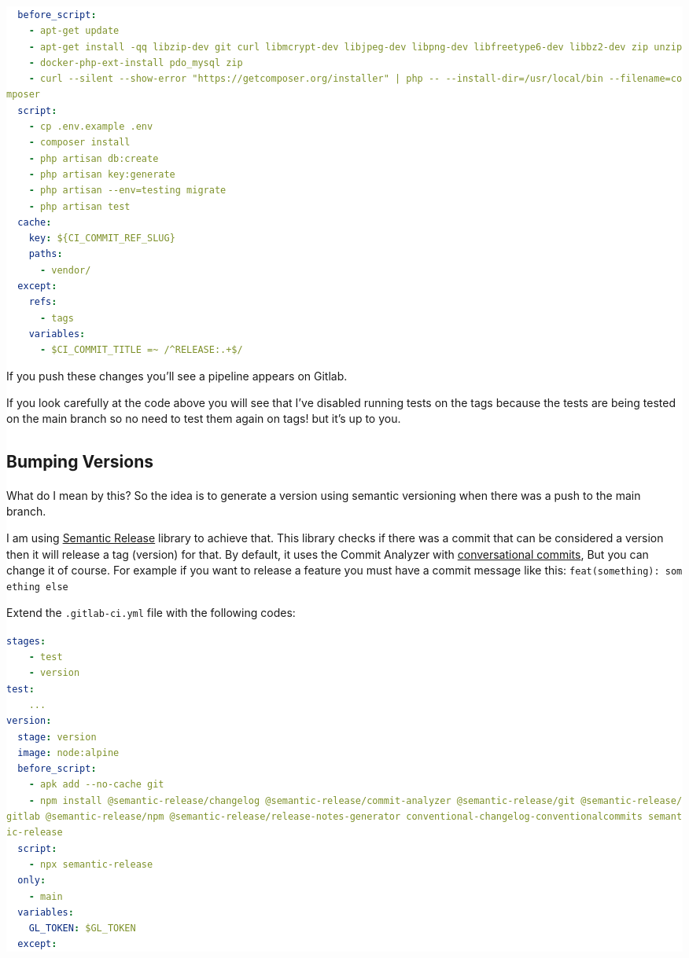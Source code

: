 ```yaml
  before_script:
    - apt-get update
    - apt-get install -qq libzip-dev git curl libmcrypt-dev libjpeg-dev libpng-dev libfreetype6-dev libbz2-dev zip unzip
    - docker-php-ext-install pdo_mysql zip
    - curl --silent --show-error "https://getcomposer.org/installer" | php -- --install-dir=/usr/local/bin --filename=composer
  script:
    - cp .env.example .env
    - composer install
    - php artisan db:create
    - php artisan key:generate
    - php artisan --env=testing migrate
    - php artisan test
  cache:
    key: ${CI_COMMIT_REF_SLUG}
    paths:
      - vendor/
  except:
    refs:
      - tags
    variables:
      - $CI_COMMIT_TITLE =~ /^RELEASE:.+$/
```

</div>If you push these changes you’ll see a pipeline appears on Gitlab.

If you look carefully at the code above you will see that I’ve disabled running tests on the tags because the tests are being tested on the main branch so no need to test them again on tags! but it’s up to you.

## Bumping Versions

What do I mean by this? So the idea is to generate a version using semantic versioning when there was a push to the main branch.

I am using [Semantic Release](https://github.com/semantic-release/semantic-release) library to achieve that. This library checks if there was a commit that can be considered a version then it will release a tag (version) for that. By default, it uses the Commit Analyzer with [conversational commits](https://www.conventionalcommits.org/), But you can change it of course. For example if you want to release a feature you must have a commit message like this: `feat(something): something else`

Extend the `.gitlab-ci.yml` file with the following codes:

```yaml
stages:
	- test
	- version
test:
	...
version:
  stage: version
  image: node:alpine
  before_script:
    - apk add --no-cache git
    - npm install @semantic-release/changelog @semantic-release/commit-analyzer @semantic-release/git @semantic-release/gitlab @semantic-release/npm @semantic-release/release-notes-generator conventional-changelog-conventionalcommits semantic-release
  script:
    - npx semantic-release
  only:
    - main
  variables:
    GL_TOKEN: $GL_TOKEN
  except:
```